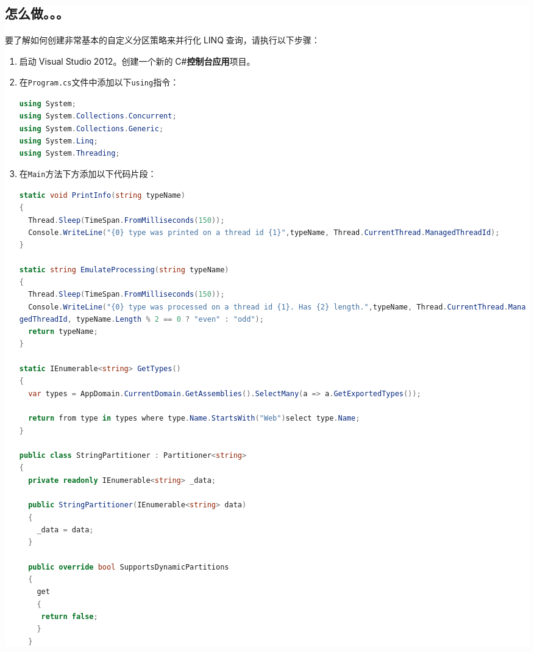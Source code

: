 ## 怎么做。。。

要了解如何创建非常基本的自定义分区策略来并行化 LINQ 查询，请执行以下步骤：

1.  启动 Visual Studio 2012。创建一个新的 C#**控制台应用**项目。
2.  在`Program.cs`文件中添加以下`using`指令：

    ```cs
    using System;
    using System.Collections.Concurrent;
    using System.Collections.Generic;
    using System.Linq;
    using System.Threading;
    ```

3.  在`Main`方法下方添加以下代码片段：

    ```cs
    static void PrintInfo(string typeName)
    {
      Thread.Sleep(TimeSpan.FromMilliseconds(150));
      Console.WriteLine("{0} type was printed on a thread id {1}",typeName, Thread.CurrentThread.ManagedThreadId);
    }

    static string EmulateProcessing(string typeName)
    {
      Thread.Sleep(TimeSpan.FromMilliseconds(150));
      Console.WriteLine("{0} type was processed on a thread id {1}. Has {2} length.",typeName, Thread.CurrentThread.ManagedThreadId, typeName.Length % 2 == 0 ? "even" : "odd");
      return typeName;
    }

    static IEnumerable<string> GetTypes()
    {
      var types = AppDomain.CurrentDomain.GetAssemblies().SelectMany(a => a.GetExportedTypes());

      return from type in types where type.Name.StartsWith("Web")select type.Name;
    }

    public class StringPartitioner : Partitioner<string>
    {
      private readonly IEnumerable<string> _data;

      public StringPartitioner(IEnumerable<string> data)
      {
        _data = data;
      }

      public override bool SupportsDynamicPartitions
      {
        get
        {
         return false;
        }
      }
